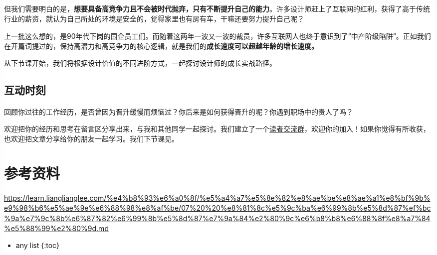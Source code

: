 但我们需要明白的是，**想要具备高竞争力且不会被时代抛弃，只有不断提升自己的能力**。许多设计师赶上了互联网的红利，获得了高于传统行业的薪资，就认为自己所处的环境是安全的，觉得家里也有房有车，干嘛还要努力提升自己呢？

上一批这么想的，是90年代下岗的国企员工们。而随着这两年一波又一波的裁员，许多互联网人也终于意识到了“中产阶级陷阱”。正如我们在开篇词提过的，保持高潜力和高竞争力的核心逻辑，就是我们的**成长速度可以超越年龄的增长速度。**

从下节课开始，我们将根据设计价值的不同进阶方式，一起探讨设计师的成长实战路径。

## **互动时刻**

回顾你过往的工作经历，是否曾因为晋升缓慢而烦恼过？你后来是如何获得晋升的呢？你遇到职场中的贵人了吗？

欢迎把你的经历和思考在留言区分享出来，与我和其他同学一起探讨。我们建立了一个[读者交流群](https://jinshuju.net/f/aV2yZT)，欢迎你的加入！如果你觉得有所收获，也欢迎把文章分享给你的朋友一起学习。我们下节课见。




# 参考资料

https://learn.lianglianglee.com/%e4%b8%93%e6%a0%8f/%e5%a4%a7%e5%8e%82%e8%ae%be%e8%ae%a1%e8%bf%9b%e9%98%b6%e5%ae%9e%e6%88%98%e8%af%be/07%20%20%e8%81%8c%e5%9c%ba%e6%99%8b%e5%8d%87%ef%bc%9a%e7%9c%8b%e6%87%82%e6%99%8b%e5%8d%87%e7%9a%84%e2%80%9c%e6%b8%b8%e6%88%8f%e8%a7%84%e5%88%99%e2%80%9d.md

* any list
{:toc}
